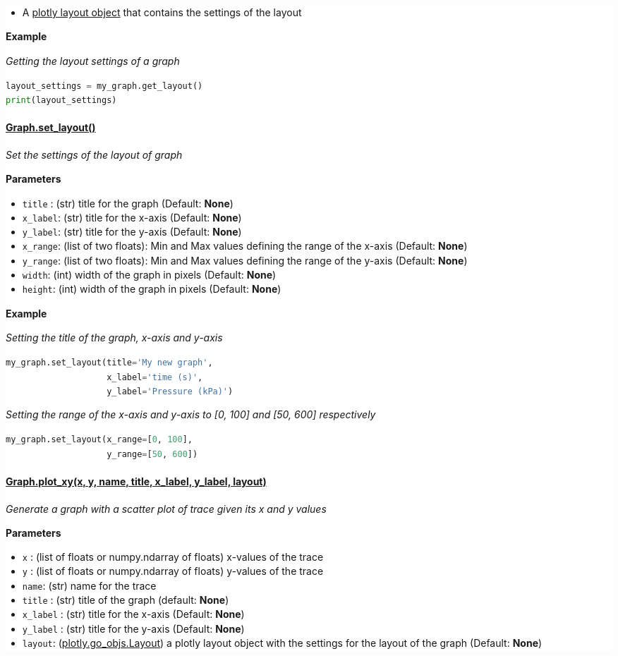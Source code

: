 - A [plotly layout object](https://plot.ly/python/reference/#layout) that contains the settings of the layout

**Example**

*Getting the layout settings of a graph*

```python
layout_settings = my_graph.get_layout()
print(layout_settings)
```



#### <a id='set_layout'></a>[Graph.set_layout()](#set_layout)

*Set the settings of the layout of graph* 

**Parameters**

- `title` : (str) title for the graph (Default: **None**)
- `x_label`: (str) title for the x-axis (Default: **None**)
- `y_label`: (str) title for the y-axis (Default: **None**)
- `x_range`: (list of two floats): Min and Max values defining the range of the x-axis (Default: **None**)
- `y_range`: (list of two floats): Min and Max values defining the range of the y-axis (Default: **None**)
- `width`: (int) width of the graph in pixels (Default: **None**)
- `height`: (int) width of the graph in pixels (Default: **None**)

**Example**

*Setting the title of the graph, x-axis and y-axis*

```python
my_graph.set_layout(title='My new graph', 
                    x_label='time (s)', 
                    y_label='Pressure (kPa)')
```
*Setting the range of the x-axis and y-axis to [0, 100] and [50, 600] respectively*

```python
my_graph.set_layout(x_range=[0, 100], 
                    y_range=[50, 600])
```


#### <a id='plot_xy'></a>[Graph.plot_xy(x, y, name, title, x_label, y_label, layout)](#plot_xy)

*Generate a graph with a scatter plot of trace given its x and y values*

**Parameters**

- `x` : (list of floats or numpy.ndarray of floats) x-values of the trace
- `y` : (list of floats or numpy.ndarray of floats) y-values of the trace
- `name`: (str) name for the trace
- `title` : (str) title of the graph (default: **None**)
- `x_label` : (str) title for the x-axis (Default: **None**)
- `y_label` : (str) title for the y-axis (Default: **None**)
- `layout`: ([plotly.go_objs.Layout](https://plot.ly/python/reference/#layout)) a plotly layout object with the settings for the layout of the graph (Default: **None**) 
